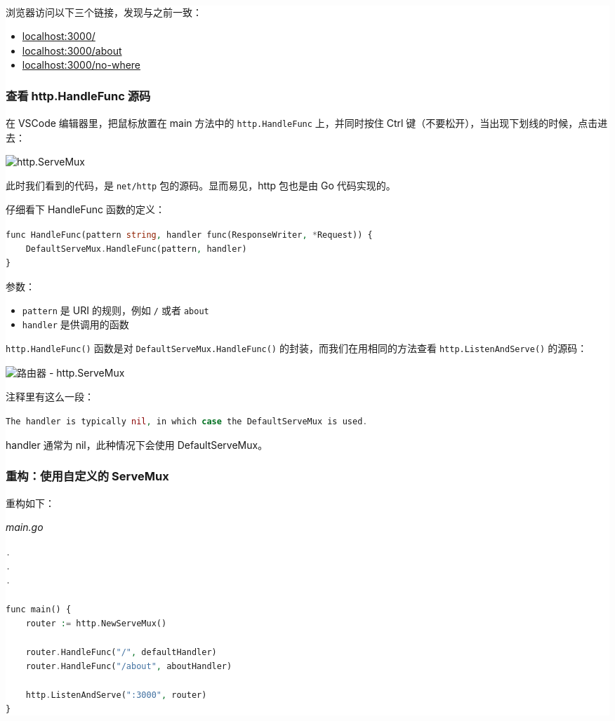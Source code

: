 浏览器访问以下三个链接，发现与之前一致：

- [localhost:3000/](http://localhost:3000/)
- [localhost:3000/about](http://localhost:3000/about)
- [localhost:3000/no-where](http://localhost:3000/no-where)

### 查看 http.HandleFunc 源码

在 VSCode 编辑器里，把鼠标放置在 main 方法中的 `http.HandleFunc` 上，并同时按住 Ctrl 键（不要松开），当出现下划线的时候，点击进去：

![http.ServeMux](https://img.herrluk.icu/typoraPicture/2023-02-01-23:27:22-CRGNtq.png)

此时我们看到的代码，是 `net/http` 包的源码。显而易见，http 包也是由 Go 代码实现的。

仔细看下 HandleFunc 函数的定义：

```php
func HandleFunc(pattern string, handler func(ResponseWriter, *Request)) {
    DefaultServeMux.HandleFunc(pattern, handler)
}
```

参数：

- `pattern` 是 URI 的规则，例如 `/` 或者 `about`
- `handler` 是供调用的函数

`http.HandleFunc()` 函数是对 `DefaultServeMux.HandleFunc()` 的封装，而我们在用相同的方法查看 `http.ListenAndServe()` 的源码：

![路由器 - http.ServeMux](https://img.herrluk.icu/typoraPicture/2023-02-01-23:27:22-vtFIGe.png)

注释里有这么一段：

```php
The handler is typically nil, in which case the DefaultServeMux is used.
```

handler 通常为 nil，此种情况下会使用 DefaultServeMux。

### 重构：使用自定义的 ServeMux

重构如下：

*main.go*

```php
.
.
.

func main() {
    router := http.NewServeMux()

    router.HandleFunc("/", defaultHandler)
    router.HandleFunc("/about", aboutHandler)

    http.ListenAndServe(":3000", router)
}
```
